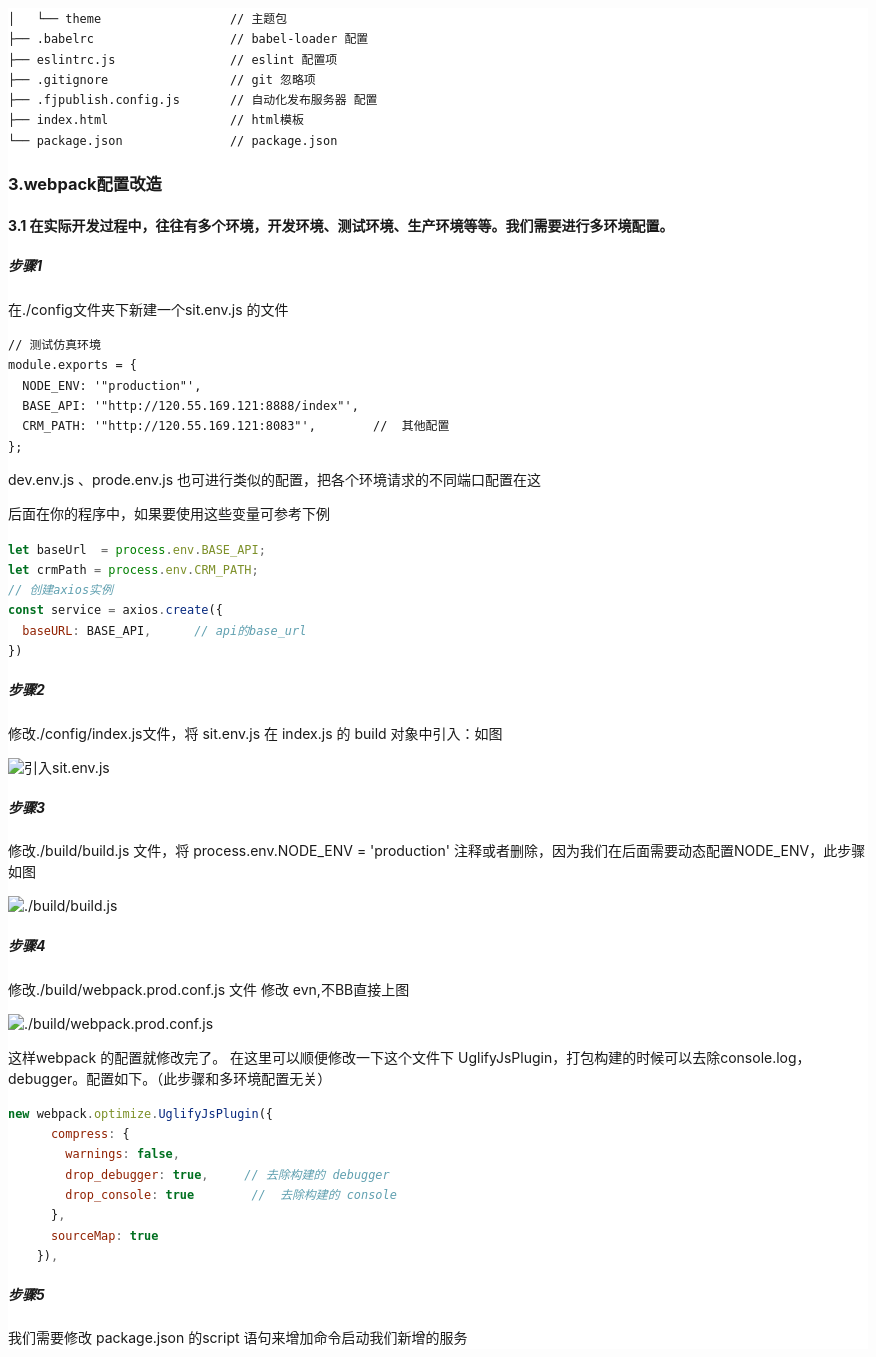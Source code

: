 ```shell
│   └── theme                  // 主题包
├── .babelrc                   // babel-loader 配置
├── eslintrc.js                // eslint 配置项
├── .gitignore                 // git 忽略项
├── .fjpublish.config.js       // 自动化发布服务器 配置
├── index.html                 // html模板
└── package.json               // package.json

```
### 3.webpack配置改造
#### 3.1 在实际开发过程中，往往有多个环境，开发环境、测试环境、生产环境等等。我们需要进行多环境配置。
##### 步骤1
在./config文件夹下新建一个sit.env.js 的文件
```javascritp
// 测试仿真环境
module.exports = {
  NODE_ENV: '"production"',
  BASE_API: '"http://120.55.169.121:8888/index"',
  CRM_PATH: '"http://120.55.169.121:8083"',        //  其他配置
};
```
dev.env.js 、prode.env.js 也可进行类似的配置，把各个环境请求的不同端口配置在这

后面在你的程序中，如果要使用这些变量可参考下例
```javascript
let baseUrl  = process.env.BASE_API;
let crmPath = process.env.CRM_PATH;
// 创建axios实例
const service = axios.create({
  baseURL: BASE_API,      // api的base_url
})
```


##### 步骤2
修改./config/index.js文件，将 sit.env.js 在 index.js 的 build 对象中引入：如图

![引入sit.env.js](http://upload-images.jianshu.io/upload_images/6914113-1eac13bbd8c679e9.png?imageMogr2/auto-orient/strip%7CimageView2/2/w/1240)

##### 步骤3
修改./build/build.js 文件，将 process.env.NODE_ENV = 'production' 注释或者删除，因为我们在后面需要动态配置NODE_ENV，此步骤如图

![./build/build.js ](http://upload-images.jianshu.io/upload_images/6914113-78dd9623a309044f.png?imageMogr2/auto-orient/strip%7CimageView2/2/w/1240)

##### 步骤4
修改./build/webpack.prod.conf.js 文件 修改 evn,不BB直接上图

![./build/webpack.prod.conf.js](http://upload-images.jianshu.io/upload_images/6914113-b4ec9c1bd85c5516.png?imageMogr2/auto-orient/strip%7CimageView2/2/w/1240)

这样webpack 的配置就修改完了。
在这里可以顺便修改一下这个文件下 UglifyJsPlugin，打包构建的时候可以去除console.log，debugger。配置如下。（此步骤和多环境配置无关）
```javascript
new webpack.optimize.UglifyJsPlugin({
      compress: {
        warnings: false,
        drop_debugger: true,     // 去除构建的 debugger
        drop_console: true        //  去除构建的 console
      },
      sourceMap: true
    }),

```
##### 步骤5
我们需要修改 package.json 的script 语句来增加命令启动我们新增的服务